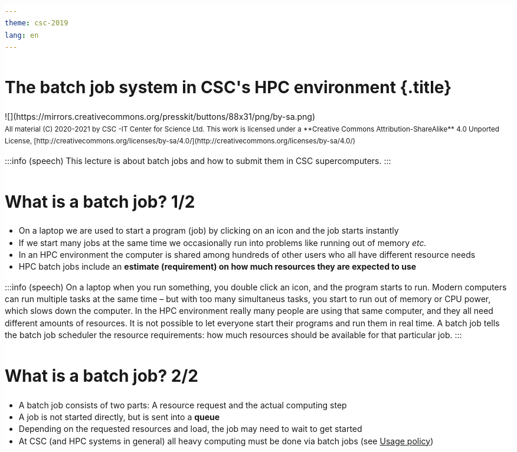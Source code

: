 ```yaml
---
theme: csc-2019
lang: en
---
```


# The batch job system in CSC's HPC environment {.title}

<div class="column">
![](https://mirrors.creativecommons.org/presskit/buttons/88x31/png/by-sa.png)
</div>
<div class="column">
<small>
All material (C) 2020-2021 by CSC -IT Center for Science Ltd.
This work is licensed under a **Creative Commons Attribution-ShareAlike** 4.0
Unported License, [http://creativecommons.org/licenses/by-sa/4.0/](http://creativecommons.org/licenses/by-sa/4.0/)
</small>
</div>

:::info (speech)
This lecture is about batch jobs and how to submit them in CSC supercomputers.
:::

# What is a batch job? 1/2
- On a laptop we are used to start a program (job) by clicking on an icon and the job starts instantly
- If we start many jobs at the same time we occasionally run into problems like running out of memory _etc._
- In an HPC environment the computer is shared among hundreds of other users who all have different resource needs
- HPC batch jobs include an **estimate (requirement) on how much resources they are expected to use**

:::info (speech)
On a laptop when you run something, you double click an icon, and the program starts to run.
Modern computers can run multiple tasks at the same time – but with too many simultaneus tasks, you start to run out of memory or CPU power, which slows down the computer. 
In the HPC environment really many people are using that same computer, and they all need different amounts of resources.
It is not possible to let everyone start their programs and run them in real time.
A batch job tells the batch job scheduler the resource requirements: how much resources should be available for that particular job.
:::

# What is a batch job? 2/2
- A batch job consists of two parts: A resource request and the actual computing step
- A job is not started directly, but is sent into a **queue**
- Depending on the requested resources and load, the job may need to wait to get started
- At CSC (and HPC systems in general) all heavy computing must be done via batch jobs (see [Usage policy](https://docs.csc.fi/computing/overview/#usage-policy))
